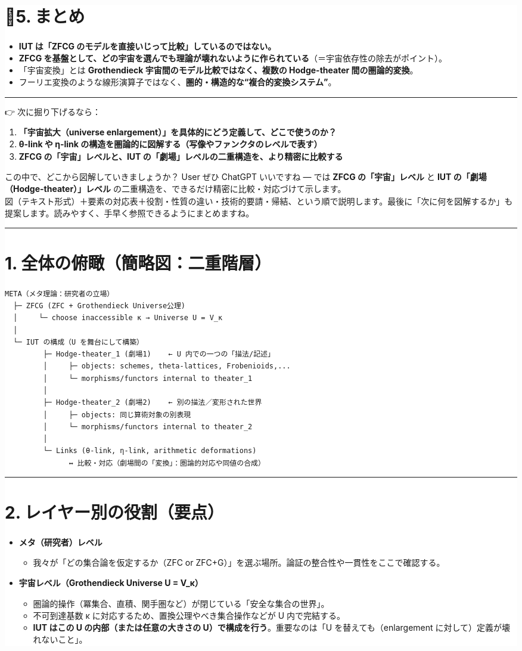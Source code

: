 
# 🔹5. まとめ
- **IUT は「ZFCG のモデルを直接いじって比較」しているのではない。**  
- **ZFCG を基盤として、どの宇宙を選んでも理論が壊れないように作られている**（＝宇宙依存性の除去がポイント）。  
- 「宇宙変換」とは **Grothendieck 宇宙間のモデル比較ではなく、複数の Hodge-theater 間の圏論的変換**。  
- フーリエ変換のような線形演算子ではなく、**圏的・構造的な“複合的変換システム”**。  

---

👉 次に掘り下げるなら：
1. **「宇宙拡大（universe enlargement）」を具体的にどう定義して、どこで使うのか？**  
2. **θ-link や η-link の構造を圏論的に図解する（写像やファンクタのレベルで表す）**  
3. **ZFCG の「宇宙」レベルと、IUT の「劇場」レベルの二重構造を、より精密に比較する**

この中で、どこから図解していきましょうか？
User
ぜひ
ChatGPT
いいですね — では **ZFCG の「宇宙」レベル** と **IUT の「劇場（Hodge-theater）」レベル** の二重構造を、できるだけ精密に比較・対応づけて示します。  
図（テキスト形式）＋要素の対応表＋役割・性質の違い・技術的要請・帰結、という順で説明します。最後に「次に何を図解するか」も提案します。読みやすく、手早く参照できるようにまとめますね。

--- 

# 1. 全体の俯瞰（簡略図：二重階層）
```
META（メタ理論：研究者の立場）
  ├─ ZFCG (ZFC + Grothendieck Universe公理)
  │     └─ choose inaccessible κ → Universe U = V_κ
  │
  └─ IUT の構成（U を舞台にして構築）
         ├─ Hodge-theater_1 (劇場1)    ← U 内での一つの「描法/記述」
         │     ├─ objects: schemes, theta-lattices, Frobenioids,...
         │     └─ morphisms/functors internal to theater_1
         │
         ├─ Hodge-theater_2 (劇場2)    ← 別の描法／変形された世界
         │     ├─ objects: 同じ算術対象の別表現
         │     └─ morphisms/functors internal to theater_2
         │
         └─ Links (θ-link, η-link, arithmetic deformations)
               ↔ 比較・対応（劇場間の「変換」：圏論的対応や同値の合成）
```

---

# 2. レイヤー別の役割（要点）
- **メタ（研究者）レベル**  
  - 我々が「どの集合論を仮定するか（ZFC or ZFC+G）」を選ぶ場所。論証の整合性や一貫性をここで確認する。  

- **宇宙レベル（Grothendieck Universe U = V_κ）**  
  - 圏論的操作（冪集合、直積、関手圏など）が閉じている「安全な集合の世界」。
  - 不可到達基数 κ に対応するため、置換公理やべき集合操作などが U 内で完結する。
  - **IUT はこの U の内部（または任意の大きさの U）で構成を行う**。重要なのは「U を替えても（enlargement に対して）定義が壊れないこと」。
